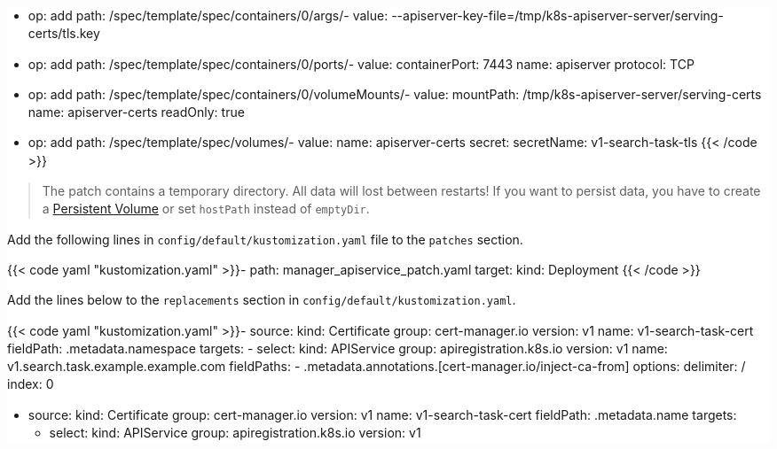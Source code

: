 - op: add
  path: /spec/template/spec/containers/0/args/-
  value: --apiserver-key-file=/tmp/k8s-apiserver-server/serving-certs/tls.key

- op: add
  path: /spec/template/spec/containers/0/ports/-
  value:
    containerPort: 7443
    name: apiserver
    protocol: TCP

- op: add
  path: /spec/template/spec/containers/0/volumeMounts/-
  value:
    mountPath: /tmp/k8s-apiserver-server/serving-certs
    name: apiserver-certs
    readOnly: true

- op: add
  path: /spec/template/spec/volumes/-
  value:
    name: apiserver-certs
    secret:
      secretName: v1-search-task-tls
{{< /code >}}

> The patch contains a temporary directory. All data will lost between restarts! If you want to persist data, you have to create a [Persistent Volume](https://kubernetes.io/docs/concepts/storage/persistent-volumes/) or set `hostPath` instead of `emptyDir`.

Add the following lines in `config/default/kustomization.yaml` file to the `patches` section.

{{< code yaml "kustomization.yaml" >}}- path: manager_apiservice_patch.yaml
  target:
    kind: Deployment
{{< /code >}}

Add the lines below to the `replacements` section in `config/default/kustomization.yaml`.

{{< code yaml "kustomization.yaml" >}}- source:
    kind: Certificate
    group: cert-manager.io
    version: v1
    name: v1-search-task-cert
    fieldPath: .metadata.namespace
  targets:
    - select:
        kind: APIService
        group: apiregistration.k8s.io
        version: v1
        name: v1.search.task.example.example.com
      fieldPaths:
        - .metadata.annotations.[cert-manager.io/inject-ca-from]
      options:
        delimiter: /
        index: 0
- source:
    kind: Certificate
    group: cert-manager.io
    version: v1
    name: v1-search-task-cert
    fieldPath: .metadata.name
  targets:
    - select:
        kind: APIService
        group: apiregistration.k8s.io
        version: v1